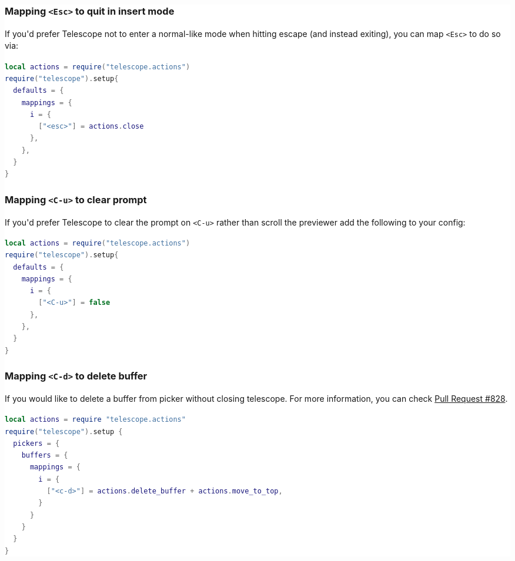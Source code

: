 ### Mapping `<Esc>` to quit in insert mode

If you'd prefer Telescope not to enter a normal-like mode when hitting escape (and instead exiting), you can map `<Esc>` to do so via:

```lua
local actions = require("telescope.actions")
require("telescope").setup{
  defaults = {
    mappings = {
      i = {
        ["<esc>"] = actions.close
      },
    },
  }
}
```

### Mapping `<C-u>` to clear prompt

If you'd prefer Telescope to clear the prompt on `<C-u>` rather than scroll the previewer add the following to your config:

```lua
local actions = require("telescope.actions")
require("telescope").setup{
  defaults = {
    mappings = {
      i = {
        ["<C-u>"] = false
      },
    },
  }
}
```

### Mapping `<C-d>` to delete buffer

If you would like to delete a buffer from picker without closing telescope.
For more information, you can check [Pull Request #828](https://github.com/nvim-telescope/telescope.nvim/pull/828).

```lua
local actions = require "telescope.actions"
require("telescope").setup {
  pickers = {
    buffers = {
      mappings = {
        i = {
          ["<c-d>"] = actions.delete_buffer + actions.move_to_top,
        }
      }
    }
  }
}
```
